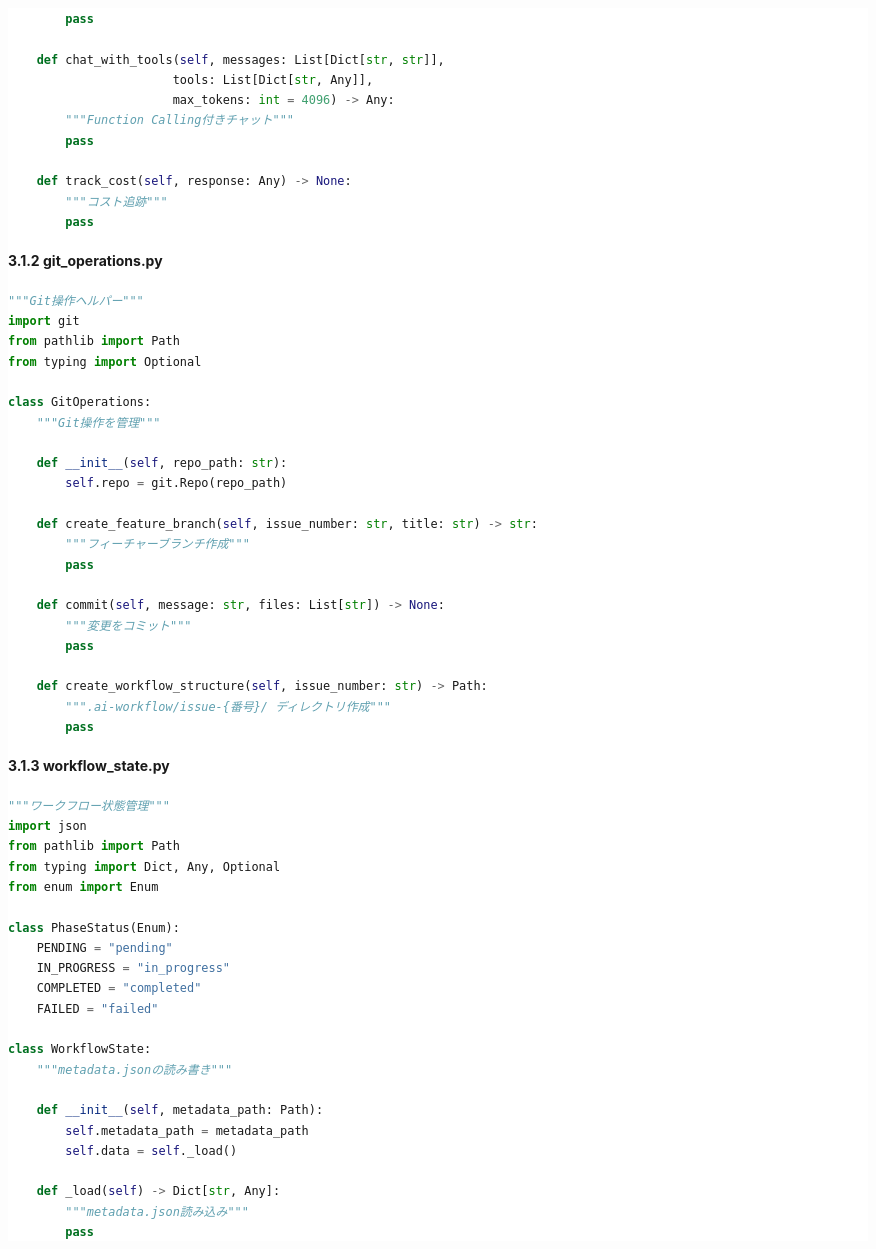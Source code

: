```python
        pass

    def chat_with_tools(self, messages: List[Dict[str, str]],
                       tools: List[Dict[str, Any]],
                       max_tokens: int = 4096) -> Any:
        """Function Calling付きチャット"""
        pass

    def track_cost(self, response: Any) -> None:
        """コスト追跡"""
        pass
```

#### 3.1.2 git_operations.py

```python
"""Git操作ヘルパー"""
import git
from pathlib import Path
from typing import Optional

class GitOperations:
    """Git操作を管理"""

    def __init__(self, repo_path: str):
        self.repo = git.Repo(repo_path)

    def create_feature_branch(self, issue_number: str, title: str) -> str:
        """フィーチャーブランチ作成"""
        pass

    def commit(self, message: str, files: List[str]) -> None:
        """変更をコミット"""
        pass

    def create_workflow_structure(self, issue_number: str) -> Path:
        """.ai-workflow/issue-{番号}/ ディレクトリ作成"""
        pass
```

#### 3.1.3 workflow_state.py

```python
"""ワークフロー状態管理"""
import json
from pathlib import Path
from typing import Dict, Any, Optional
from enum import Enum

class PhaseStatus(Enum):
    PENDING = "pending"
    IN_PROGRESS = "in_progress"
    COMPLETED = "completed"
    FAILED = "failed"

class WorkflowState:
    """metadata.jsonの読み書き"""

    def __init__(self, metadata_path: Path):
        self.metadata_path = metadata_path
        self.data = self._load()

    def _load(self) -> Dict[str, Any]:
        """metadata.json読み込み"""
        pass
```